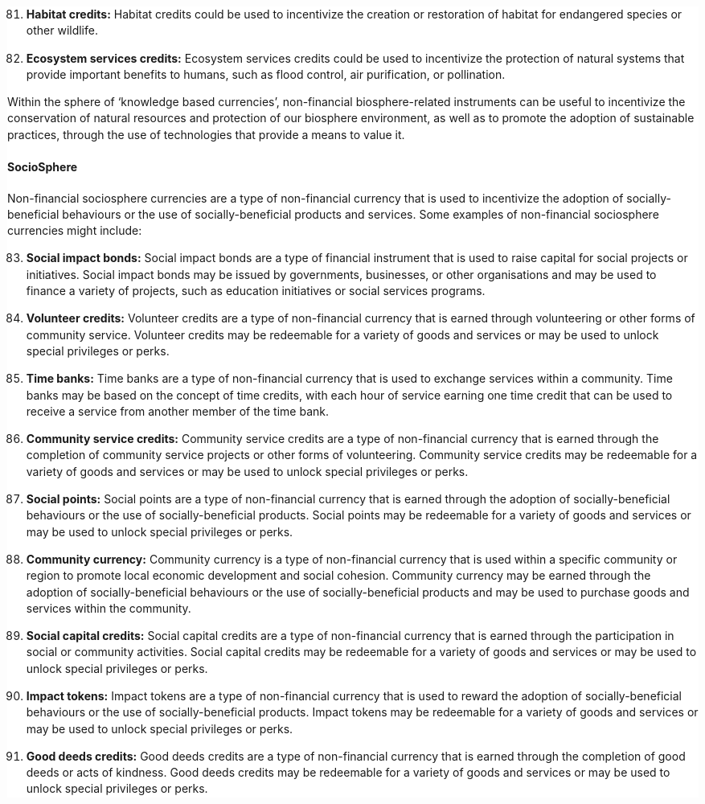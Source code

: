 81. **Habitat credits:** Habitat credits could be used to incentivize the creation or restoration of habitat for endangered species or other wildlife.

82. **Ecosystem services credits:** Ecosystem services credits could be used to incentivize the protection of natural systems that provide important benefits to humans, such as flood control, air purification, or pollination.

Within the sphere of ‘knowledge based currencies’, non-financial biosphere-related instruments can be useful to incentivize the conservation of natural resources and protection of our biosphere environment, as well as to promote the adoption of sustainable practices, through the use of technologies that provide a means to value it.

#### SocioSphere

Non-financial sociosphere currencies are a type of non-financial currency that is used to incentivize the adoption of socially-beneficial behaviours or the use of socially-beneficial products and services. Some examples of non-financial sociosphere currencies might include:

83. **Social impact bonds:** Social impact bonds are a type of financial instrument that is used to raise capital for social projects or initiatives. Social impact bonds may be issued by governments, businesses, or other organisations and may be used to finance a variety of projects, such as education initiatives or social services programs.

84. **Volunteer credits:** Volunteer credits are a type of non-financial currency that is earned through volunteering or other forms of community service. Volunteer credits may be redeemable for a variety of goods and services or may be used to unlock special privileges or perks.

85. **Time banks:** Time banks are a type of non-financial currency that is used to exchange services within a community. Time banks may be based on the concept of time credits, with each hour of service earning one time credit that can be used to receive a service from another member of the time bank.

86. **Community service credits:** Community service credits are a type of non-financial currency that is earned through the completion of community service projects or other forms of volunteering. Community service credits may be redeemable for a variety of goods and services or may be used to unlock special privileges or perks.

87. **Social points:** Social points are a type of non-financial currency that is earned through the adoption of socially-beneficial behaviours or the use of socially-beneficial products. Social points may be redeemable for a variety of goods and services or may be used to unlock special privileges or perks.

88. **Community currency:** Community currency is a type of non-financial currency that is used within a specific community or region to promote local economic development and social cohesion. Community currency may be earned through the adoption of socially-beneficial behaviours or the use of socially-beneficial products and may be used to purchase goods and services within the community.

89. **Social capital credits:** Social capital credits are a type of non-financial currency that is earned through the participation in social or community activities. Social capital credits may be redeemable for a variety of goods and services or may be used to unlock special privileges or perks.

90. **Impact tokens:** Impact tokens are a type of non-financial currency that is used to reward the adoption of socially-beneficial behaviours or the use of socially-beneficial products. Impact tokens may be redeemable for a variety of goods and services or may be used to unlock special privileges or perks.

91. **Good deeds credits:** Good deeds credits are a type of non-financial currency that is earned through the completion of good deeds or acts of kindness. Good deeds credits may be redeemable for a variety of goods and services or may be used to unlock special privileges or perks.
